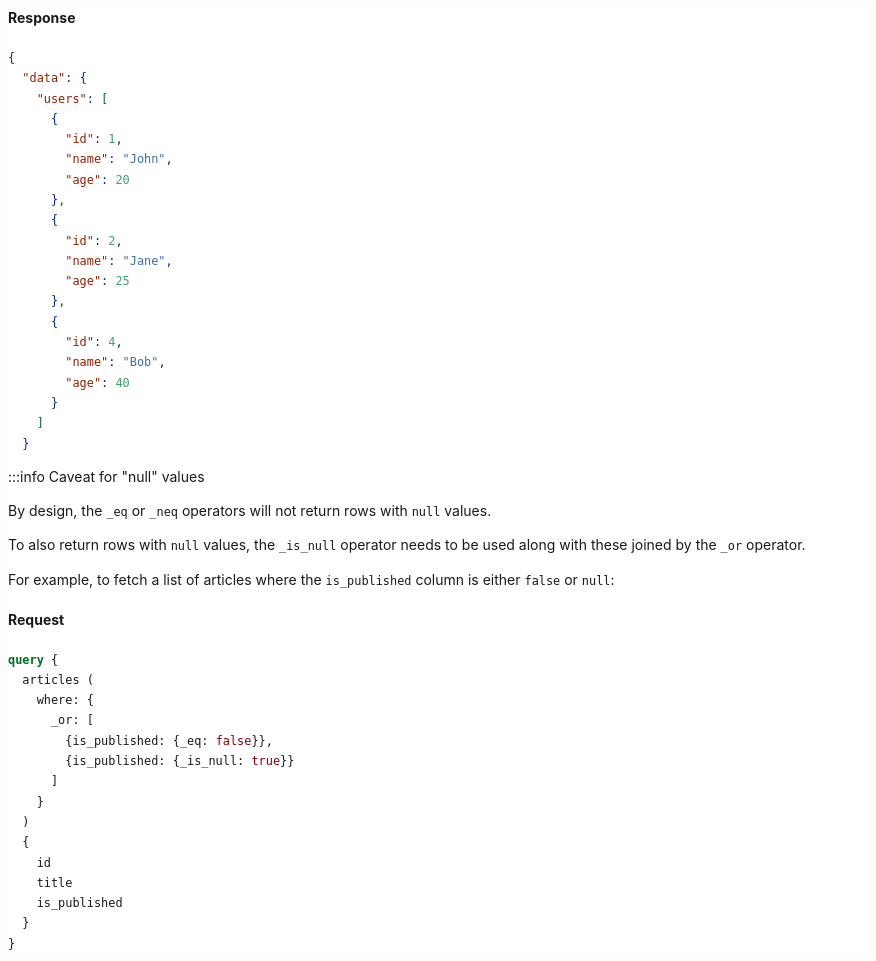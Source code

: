 #### Response

```JSON
{
  "data": {
    "users": [
      {
        "id": 1,
        "name": "John",
        "age": 20
      },
      {
        "id": 2,
        "name": "Jane",
        "age": 25
      },
      {
        "id": 4,
        "name": "Bob",
        "age": 40
      }
    ]
  }
```

:::info Caveat for "null" values

By design, the `_eq` or `_neq` operators will not return rows with `null` values.

To also return rows with `null` values, the `_is_null` operator needs to be used along with these joined by the `_or`
operator.

For example, to fetch a list of articles where the `is_published` column is either `false` or `null`:

#### Request

```graphql
query {
  articles (
    where: {
      _or: [
        {is_published: {_eq: false}},
        {is_published: {_is_null: true}}
      ]
    }
  )
  {
    id
    title
    is_published
  }
}
```
